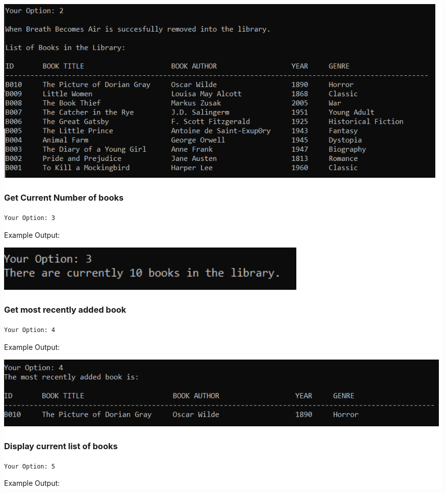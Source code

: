 ![image](https://github.com/jjn7702/SECJ2013-DSA/blob/main/Submission/sec04/PAS/Project/files/images/o2.PNG)

### Get Current Number of books
    Your Option: 3
Example Output:

![image](https://github.com/jjn7702/SECJ2013-DSA/blob/main/Submission/sec04/PAS/Project/files/images/o3.PNG)

### Get most recently added book
    Your Option: 4
Example Output:

![image](https://github.com/jjn7702/SECJ2013-DSA/blob/main/Submission/sec04/PAS/Project/files/images/o4.PNG)

### Display current list of books
    Your Option: 5
Example Output:
